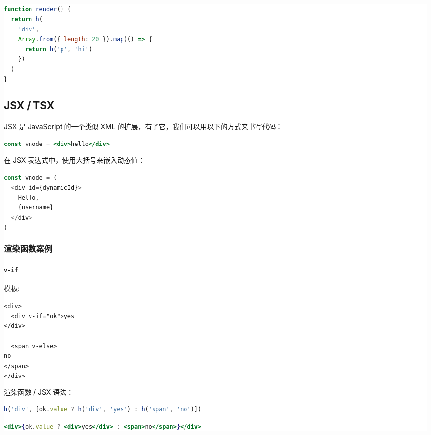 ```js
function render() {
  return h(
    'div',
    Array.from({ length: 20 }).map(() => {
      return h('p', 'hi')
    })
  )
}
```

## JSX / TSX

[JSX](https://facebook.github.io/jsx/) 是 JavaScript 的一个类似 XML 的扩展，有了它，我们可以用以下的方式来书写代码：

```jsx
const vnode = <div>hello</div>
```

在 JSX 表达式中，使用大括号来嵌入动态值：

```js
const vnode = (
  <div id={dynamicId}>
    Hello,
    {username}
  </div>
)
```

### 渲染函数案例

#### `v-if`

模板:

```vue
<div>
  <div v-if="ok">yes
</div>

  <span v-else>
no
</span>
</div>
```

渲染函数 / JSX 语法：

```js
h('div', [ok.value ? h('div', 'yes') : h('span', 'no')])
```

```jsx
<div>{ok.value ? <div>yes</div> : <span>no</span>}</div>
```
